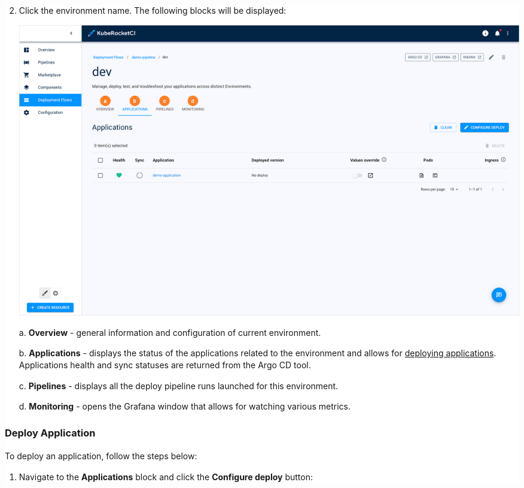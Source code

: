 2. Click the environment name. The following blocks will be displayed:

    ![Environment overview](../assets/user-guide/environments/edp-portal-stage-overview.png "Environment overview")

    a. **Overview** - general information and configuration of current environment.

    b. **Applications** - displays the status of the applications related to the environment and allows for [deploying applications](#deploy-application). Applications health and sync statuses are returned from the Argo CD tool.

    c. **Pipelines** - displays all the deploy pipeline runs launched for this environment.

    d. **Monitoring** - opens the Grafana window that allows for watching various metrics.

### Deploy Application

To deploy an application, follow the steps below:

1. Navigate to the **Applications** block and click the **Configure deploy** button:
